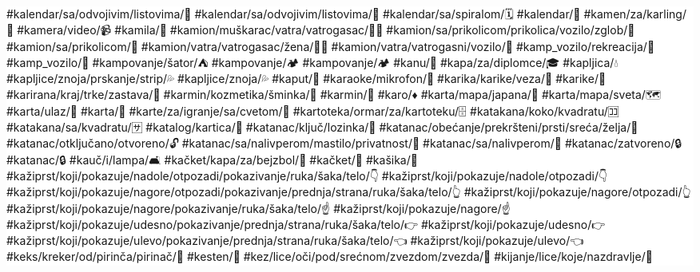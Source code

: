 #kalendar/sa/odvojivim/listovima/📆
#kalendar/sa/odvojivim/listovima/📆
#kalendar/sa/spiralom/🗓
#kalendar/📅
#kamen/za/karling/🥌
#kamera/video/📹
#kamila/🐪
#kamion/muškarac/vatra/vatrogasac/👨‍🚒
#kamion/sa/prikolicom/prikolica/vozilo/zglob/🚛
#kamion/sa/prikolicom/🚛
#kamion/vatra/vatrogasac/žena/👩‍🚒
#kamion/vatra/vatrogasni/vozilo/🚒
#kamp_vozilo/rekreacija/🚙
#kamp_vozilo/🚙
#kampovanje/šator/⛺
#kampovanje/🏕
#kampovanje/🏕
#kanu/🛶
#kapa/za/diplomce/🎓
#kapljica/💧
#kapljice/znoja/prskanje/strip/💦
#kapljice/znoja/💦
#kaput/🧥
#karaoke/mikrofon/🎤
#karika/karike/veza/🔗
#karike/🔗
#karirana/kraj/trke/zastava/🏁
#karmin/kozmetika/šminka/💄
#karmin/💄
#karo/♦
#karta/mapa/japana/🗾
#karta/mapa/sveta/🗺
#karta/ulaz/🎫
#karta/🎫
#karte/za/igranje/sa/cvetom/🎴
#kartoteka/ormar/za/kartoteku/🗄
#katakana/koko/kvadratu/🈁
#katakana/sa/kvadratu/🈂
#katalog/kartica/📇
#katanac/ključ/lozinka/🔑
#katanac/obećanje/prekršteni/prsti/sreća/želja/🤞
#katanac/otključano/otvoreno/🔓
#katanac/sa/nalivperom/mastilo/privatnost/🔏
#katanac/sa/nalivperom/🔏
#katanac/zatvoreno/🔒
#katanac/🔒
#kauč/i/lampa/🛋
#kačket/kapa/za/bejzbol/🧢
#kačket/🧢
#kašika/🥄
#kažiprst/koji/pokazuje/nadole/otpozadi/pokazivanje/ruka/šaka/telo/👇
#kažiprst/koji/pokazuje/nadole/otpozadi/👇
#kažiprst/koji/pokazuje/nagore/otpozadi/pokazivanje/prednja/strana/ruka/šaka/telo/👆
#kažiprst/koji/pokazuje/nagore/otpozadi/👆
#kažiprst/koji/pokazuje/nagore/pokazivanje/ruka/šaka/telo/☝
#kažiprst/koji/pokazuje/nagore/☝
#kažiprst/koji/pokazuje/udesno/pokazivanje/prednja/strana/ruka/šaka/telo/👉
#kažiprst/koji/pokazuje/udesno/👉
#kažiprst/koji/pokazuje/ulevo/pokazivanje/prednja/strana/ruka/šaka/telo/👈
#kažiprst/koji/pokazuje/ulevo/👈
#keks/kreker/od/pirinča/pirinač/🍘
#kesten/🌰
#kez/lice/oči/pod/srećnom/zvezdom/zvezda/🤩
#kijanje/lice/koje/nazdravlje/🤧